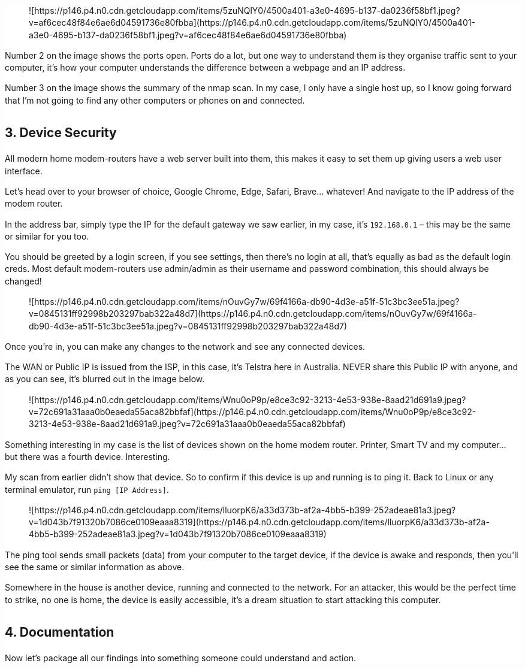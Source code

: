 <figure class="wp-block-image">![https://p146.p4.n0.cdn.getcloudapp.com/items/5zuNQlY0/4500a401-a3e0-4695-b137-da0236f58bf1.jpeg?v=af6cec48f84e6ae6d04591736e80fbba](https://p146.p4.n0.cdn.getcloudapp.com/items/5zuNQlY0/4500a401-a3e0-4695-b137-da0236f58bf1.jpeg?v=af6cec48f84e6ae6d04591736e80fbba)</figure>Number 2 on the image shows the ports open. Ports do a lot, but one way to understand them is they organise traffic sent to your computer, it’s how your computer understands the difference between a webpage and an IP address.

Number 3 on the image shows the summary of the nmap scan. In my case, I only have a single host up, so I know going forward that I’m not going to find any other computers or phones on and connected.

## 3. Device Security

All modern home modem-routers have a web server built into them, this makes it easy to set them up giving users a web user interface.

Let’s head over to your browser of choice, Google Chrome, Edge, Safari, Brave… whatever! And navigate to the IP address of the modem router.

In the address bar, simply type the IP for the default gateway we saw earlier, in my case, it’s `192.168.0.1` – this may be the same or similar for you too.

You should be greeted by a login screen, if you see settings, then there’s no login at all, that’s equally as bad as the default login creds. Most default modem-routers use admin/admin as their username and password combination, this should always be changed!

<figure class="wp-block-image">![https://p146.p4.n0.cdn.getcloudapp.com/items/nOuvGy7w/69f4166a-db90-4d3e-a51f-51c3bc3ee51a.jpeg?v=0845131ff92998b203297bab322a48d7](https://p146.p4.n0.cdn.getcloudapp.com/items/nOuvGy7w/69f4166a-db90-4d3e-a51f-51c3bc3ee51a.jpeg?v=0845131ff92998b203297bab322a48d7)</figure>Once you’re in, you can make any changes to the network and see any connected devices.

The WAN or Public IP is issued from the ISP, in this case, it’s Telstra here in Australia. NEVER share this Public IP with anyone, and as you can see, it’s blurred out in the image below.

<figure class="wp-block-image">![https://p146.p4.n0.cdn.getcloudapp.com/items/Wnu0oP9p/e8ce3c92-3213-4e53-938e-8aad21d691a9.jpeg?v=72c691a31aaa0b0eaeda55aca82bbfaf](https://p146.p4.n0.cdn.getcloudapp.com/items/Wnu0oP9p/e8ce3c92-3213-4e53-938e-8aad21d691a9.jpeg?v=72c691a31aaa0b0eaeda55aca82bbfaf)</figure>Something interesting in my case is the list of devices shown on the home modem router. Printer, Smart TV and my computer… but there was a fourth device. Interesting.

My scan from earlier didn’t show that device. So to confirm if this device is up and running is to ping it. Back to Linux or any terminal emulator, run `ping [IP Address]`.

<figure class="wp-block-image">![https://p146.p4.n0.cdn.getcloudapp.com/items/lluorpK6/a33d373b-af2a-4bb5-b399-252adeae81a3.jpeg?v=1d043b7f91320b7086ce0109eaaa8319](https://p146.p4.n0.cdn.getcloudapp.com/items/lluorpK6/a33d373b-af2a-4bb5-b399-252adeae81a3.jpeg?v=1d043b7f91320b7086ce0109eaaa8319)</figure>The ping tool sends small packets (data) from your computer to the target device, if the device is awake and responds, then you’ll see the same or similar information as above.

Somewhere in the house is another device, running and connected to the network. For an attacker, this would be the perfect time to strike, no one is home, the device is easily accessible, it’s a dream situation to start attacking this computer.

## 4. Documentation

Now let’s package all our findings into something someone could understand and action.

